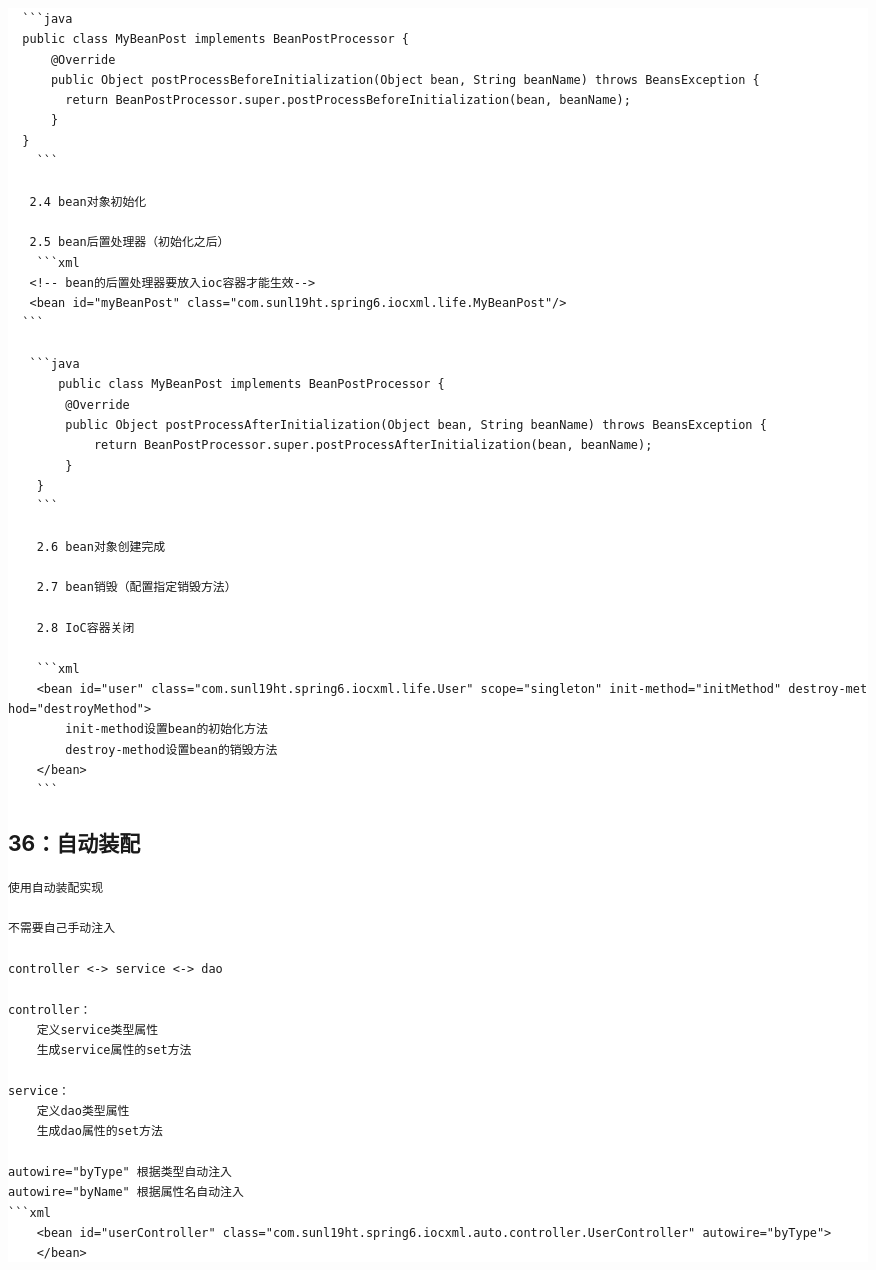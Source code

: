       ```java
      public class MyBeanPost implements BeanPostProcessor {
          @Override
          public Object postProcessBeforeInitialization(Object bean, String beanName) throws BeansException {
            return BeanPostProcessor.super.postProcessBeforeInitialization(bean, beanName);
          }
      }
        ```

       2.4 bean对象初始化

       2.5 bean后置处理器（初始化之后）
        ```xml
       <!-- bean的后置处理器要放入ioc容器才能生效-->
       <bean id="myBeanPost" class="com.sunl19ht.spring6.iocxml.life.MyBeanPost"/>
      ```

       ```java
           public class MyBeanPost implements BeanPostProcessor {
            @Override
            public Object postProcessAfterInitialization(Object bean, String beanName) throws BeansException {
                return BeanPostProcessor.super.postProcessAfterInitialization(bean, beanName);
            }
        }
        ```

        2.6 bean对象创建完成

        2.7 bean销毁（配置指定销毁方法）

        2.8 IoC容器关闭

        ```xml
        <bean id="user" class="com.sunl19ht.spring6.iocxml.life.User" scope="singleton" init-method="initMethod" destroy-method="destroyMethod">
            init-method设置bean的初始化方法
            destroy-method设置bean的销毁方法
        </bean>
        ```

   ## 36：自动装配
    使用自动装配实现

    不需要自己手动注入

    controller <-> service <-> dao

    controller：
        定义service类型属性
        生成service属性的set方法

    service：
        定义dao类型属性
        生成dao属性的set方法

    autowire="byType" 根据类型自动注入
    autowire="byName" 根据属性名自动注入
    ```xml
        <bean id="userController" class="com.sunl19ht.spring6.iocxml.auto.controller.UserController" autowire="byType">
        </bean>
